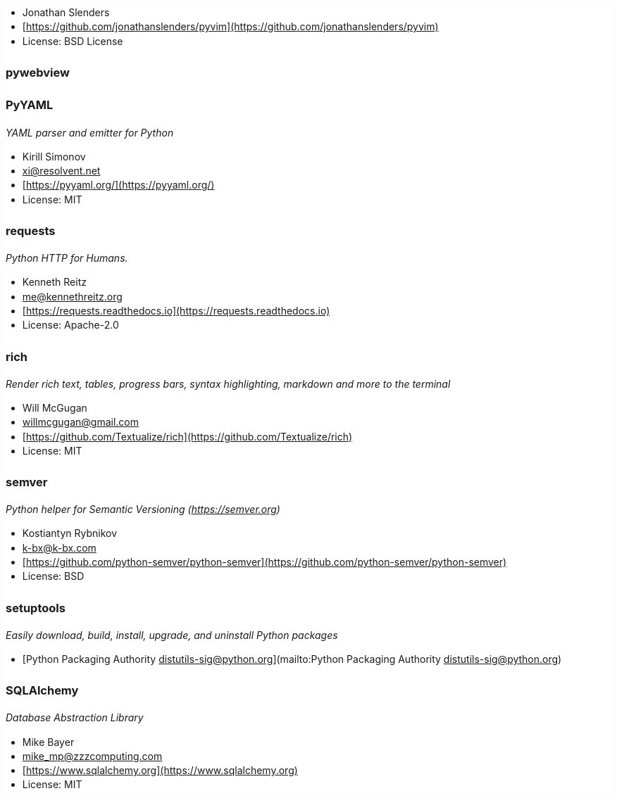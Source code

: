   - Jonathan Slenders
  - [https://github.com/jonathanslenders/pyvim](https://github.com/jonathanslenders/pyvim)
  - License: BSD License

### pywebview


### PyYAML

*YAML parser and emitter for Python*

  - Kirill Simonov
  - [xi@resolvent.net](mailto:xi@resolvent.net)
  - [https://pyyaml.org/](https://pyyaml.org/)
  - License: MIT

### requests

*Python HTTP for Humans.*

  - Kenneth Reitz
  - [me@kennethreitz.org](mailto:me@kennethreitz.org)
  - [https://requests.readthedocs.io](https://requests.readthedocs.io)
  - License: Apache-2.0

### rich

*Render rich text, tables, progress bars, syntax highlighting, markdown and more to the terminal*

  - Will McGugan
  - [willmcgugan@gmail.com](mailto:willmcgugan@gmail.com)
  - [https://github.com/Textualize/rich](https://github.com/Textualize/rich)
  - License: MIT

### semver

*Python helper for Semantic Versioning (https://semver.org)*

  - Kostiantyn Rybnikov
  - [k-bx@k-bx.com](mailto:k-bx@k-bx.com)
  - [https://github.com/python-semver/python-semver](https://github.com/python-semver/python-semver)
  - License: BSD

### setuptools

*Easily download, build, install, upgrade, and uninstall Python packages*

  - [Python Packaging Authority <distutils-sig@python.org>](mailto:Python Packaging Authority <distutils-sig@python.org>)


### SQLAlchemy

*Database Abstraction Library*

  - Mike Bayer
  - [mike_mp@zzzcomputing.com](mailto:mike_mp@zzzcomputing.com)
  - [https://www.sqlalchemy.org](https://www.sqlalchemy.org)
  - License: MIT
